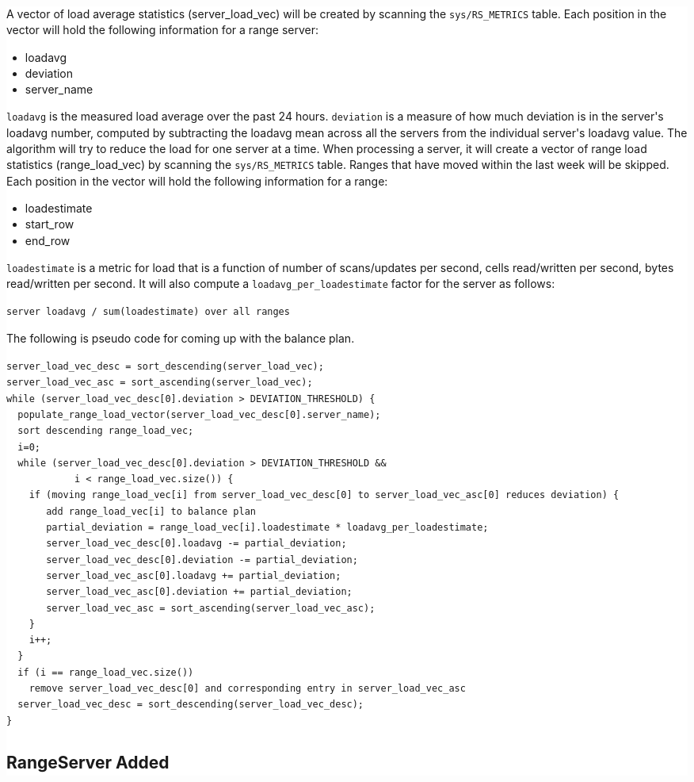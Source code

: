 A vector of load average statistics (server\_load\_vec) will be created by scanning the `sys/RS_METRICS` table.  Each position in the vector will hold the following information for a range server:

  * loadavg
  * deviation
  * server\_name

`loadavg` is the measured load average over the past 24 hours.  `deviation` is a measure of how much deviation is in the server's loadavg number, computed by subtracting the loadavg mean across all the servers from the individual server's loadavg value.  The algorithm will try to reduce the load for one server at a time.  When processing a server, it will create a vector of range load statistics (range\_load\_vec) by scanning the `sys/RS_METRICS` table.  Ranges that have moved within the last week will be skipped.  Each position in the vector will hold the following information for a range:

  * loadestimate
  * start\_row
  * end\_row

`loadestimate` is a metric for load that is a function of number of scans/updates per second, cells read/written per second, bytes read/written per second.  It will also compute a `loadavg_per_loadestimate` factor for the server as follows:
```
server loadavg / sum(loadestimate) over all ranges
```

The following is pseudo code for coming up with the balance plan.
```
server_load_vec_desc = sort_descending(server_load_vec);
server_load_vec_asc = sort_ascending(server_load_vec);
while (server_load_vec_desc[0].deviation > DEVIATION_THRESHOLD) {
  populate_range_load_vector(server_load_vec_desc[0].server_name);
  sort descending range_load_vec;
  i=0;
  while (server_load_vec_desc[0].deviation > DEVIATION_THRESHOLD &&
            i < range_load_vec.size()) {
    if (moving range_load_vec[i] from server_load_vec_desc[0] to server_load_vec_asc[0] reduces deviation) {
       add range_load_vec[i] to balance plan
       partial_deviation = range_load_vec[i].loadestimate * loadavg_per_loadestimate;
       server_load_vec_desc[0].loadavg -= partial_deviation;
       server_load_vec_desc[0].deviation -= partial_deviation;
       server_load_vec_asc[0].loadavg += partial_deviation;
       server_load_vec_asc[0].deviation += partial_deviation;
       server_load_vec_asc = sort_ascending(server_load_vec_asc); 
    }
    i++;
  }
  if (i == range_load_vec.size())
    remove server_load_vec_desc[0] and corresponding entry in server_load_vec_asc  
  server_load_vec_desc = sort_descending(server_load_vec_desc);
}
```

## RangeServer Added ##
